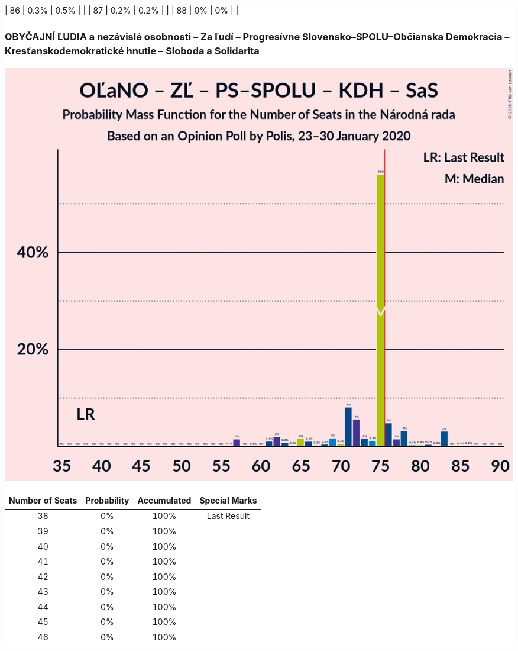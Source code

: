| 86 | 0.3% | 0.5% |  |
| 87 | 0.2% | 0.2% |  |
| 88 | 0% | 0% |  |

### OBYČAJNÍ ĽUDIA a nezávislé osobnosti – Za ľudí – Progresívne Slovensko–SPOLU–Občianska Demokracia – Kresťanskodemokratické hnutie – Sloboda a Solidarita

![Graph with seats probability mass function not yet produced](2020-01-30-Polis-coalitions-seats-pmf-oľano–zľ–ps–spolu–kdh–sas.png "Seats Probability Mass Function")

| Number of Seats | Probability | Accumulated | Special Marks |
|:---------------:|:-----------:|:-----------:|:-------------:|
| 38 | 0% | 100% | Last Result |
| 39 | 0% | 100% |  |
| 40 | 0% | 100% |  |
| 41 | 0% | 100% |  |
| 42 | 0% | 100% |  |
| 43 | 0% | 100% |  |
| 44 | 0% | 100% |  |
| 45 | 0% | 100% |  |
| 46 | 0% | 100% |  |